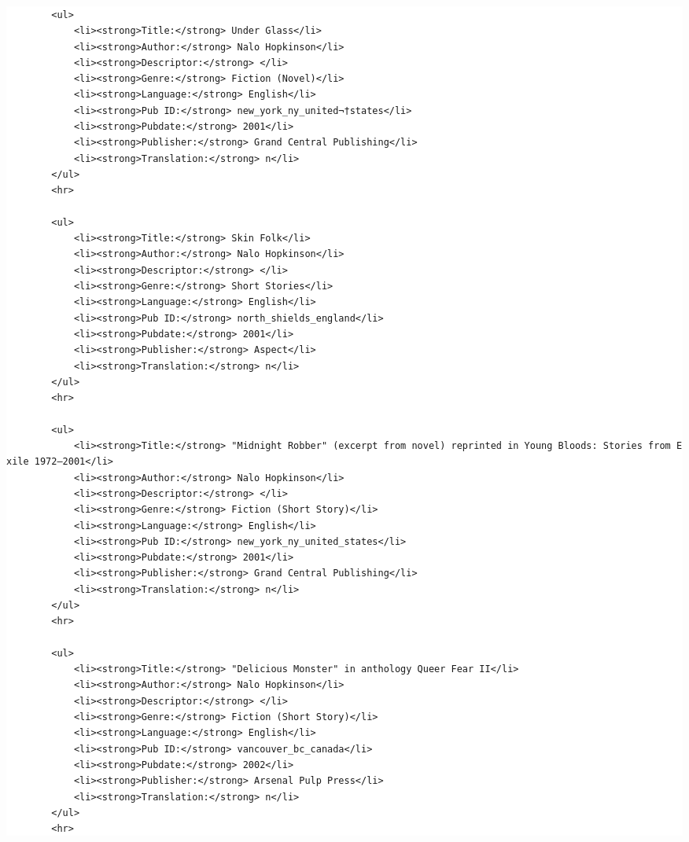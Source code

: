             <ul>
                <li><strong>Title:</strong> Under Glass</li>
                <li><strong>Author:</strong> Nalo Hopkinson</li>
                <li><strong>Descriptor:</strong> </li>
                <li><strong>Genre:</strong> Fiction (Novel)</li>
                <li><strong>Language:</strong> English</li>
                <li><strong>Pub ID:</strong> new_york_ny_united¬†states</li>
                <li><strong>Pubdate:</strong> 2001</li>
                <li><strong>Publisher:</strong> Grand Central Publishing</li>
                <li><strong>Translation:</strong> n</li>
            </ul>
            <hr>
            
            <ul>
                <li><strong>Title:</strong> Skin Folk</li>
                <li><strong>Author:</strong> Nalo Hopkinson</li>
                <li><strong>Descriptor:</strong> </li>
                <li><strong>Genre:</strong> Short Stories</li>
                <li><strong>Language:</strong> English</li>
                <li><strong>Pub ID:</strong> north_shields_england</li>
                <li><strong>Pubdate:</strong> 2001</li>
                <li><strong>Publisher:</strong> Aspect</li>
                <li><strong>Translation:</strong> n</li>
            </ul>
            <hr>
            
            <ul>
                <li><strong>Title:</strong> "Midnight Robber" (excerpt from novel) reprinted in Young Bloods: Stories from Exile 1972–2001</li>
                <li><strong>Author:</strong> Nalo Hopkinson</li>
                <li><strong>Descriptor:</strong> </li>
                <li><strong>Genre:</strong> Fiction (Short Story)</li>
                <li><strong>Language:</strong> English</li>
                <li><strong>Pub ID:</strong> new_york_ny_united_states</li>
                <li><strong>Pubdate:</strong> 2001</li>
                <li><strong>Publisher:</strong> Grand Central Publishing</li>
                <li><strong>Translation:</strong> n</li>
            </ul>
            <hr>
            
            <ul>
                <li><strong>Title:</strong> "Delicious Monster" in anthology Queer Fear II</li>
                <li><strong>Author:</strong> Nalo Hopkinson</li>
                <li><strong>Descriptor:</strong> </li>
                <li><strong>Genre:</strong> Fiction (Short Story)</li>
                <li><strong>Language:</strong> English</li>
                <li><strong>Pub ID:</strong> vancouver_bc_canada</li>
                <li><strong>Pubdate:</strong> 2002</li>
                <li><strong>Publisher:</strong> Arsenal Pulp Press</li>
                <li><strong>Translation:</strong> n</li>
            </ul>
            <hr>
            